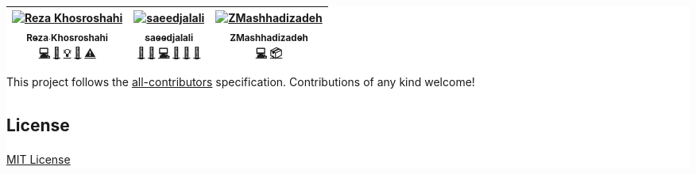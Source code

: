 

| [<img src="https://avatars1.githubusercontent.com/u/11410506?v=4" width="100px;" alt="Reza Khosroshahi"/><br /><sub><b>Reza Khosroshahi</b></sub>](https://reza.blue)<br />[💻](https://github.com/rzkhosroshahi/react-jalali-datepicker/commits?author=rzkhosroshahi "Code") [📖](https://github.com/rzkhosroshahi/react-jalali-datepicker/commits?author=rzkhosroshahi "Documentation") [💡](#example-rzkhosroshahi "Examples") [🤔](#ideas-rzkhosroshahi "Ideas, Planning, & Feedback") [⚠️](https://github.com/rzkhosroshahi/react-jalali-datepicker/commits?author=rzkhosroshahi "Tests") | [<img src="https://avatars2.githubusercontent.com/u/15178117?v=4" width="100px;" alt="saeedjalali"/><br /><sub><b>saeedjalali</b></sub>](http://saeedjalali.ir)<br />[💬](#question-saeedjalali1 "Answering Questions") [🐛](https://github.com/rzkhosroshahi/react-jalali-datepicker/issues?q=author%3Asaeedjalali1 "Bug reports") [💻](https://github.com/rzkhosroshahi/react-jalali-datepicker/commits?author=saeedjalali1 "Code") [🤔](#ideas-saeedjalali1 "Ideas, Planning, & Feedback") [👀](#review-saeedjalali1 "Reviewed Pull Requests") [📢](#talk-saeedjalali1 "Talks") | [<img src="https://avatars1.githubusercontent.com/u/13132435?v=4" width="100px;" alt="ZMashhadizadeh"/><br /><sub><b>ZMashhadizadeh</b></sub>](https://github.com/ZMashhadizadeh)<br />[💻](https://github.com/rzkhosroshahi/react-jalali-datepicker/commits?author=ZMashhadizadeh "Code") [📦](#platform-ZMashhadizadeh "Packaging/porting to new platform") |
| :---: | :---: | :---: |



This project follows the [all-contributors](https://github.com/kentcdodds/all-contributors) specification. Contributions of any kind welcome!

## License

[MIT License](https://github.com/rzkhosroshahi/react-jalali-datepicker/blob/datePicker/LICENSE)
